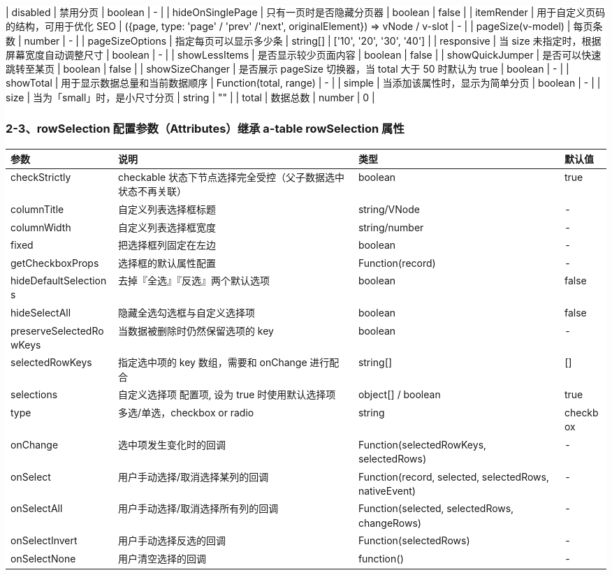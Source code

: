| disabled          | 禁用分页                                                 | boolean                                                                    | -                        |
| hideOnSinglePage  | 只有一页时是否隐藏分页器                                 | boolean                                                                    | false                    |
| itemRender        | 用于自定义页码的结构，可用于优化 SEO                     | ({page, type: 'page' / 'prev' /'next', originalElement}) => vNode / v-slot | -                        |
| pageSize(v-model) | 每页条数                                                 | number                                                                     | -                        |
| pageSizeOptions   | 指定每页可以显示多少条                                   | string[]                                                                   | ['10', '20', '30', '40'] |
| responsive        | 当 size 未指定时，根据屏幕宽度自动调整尺寸               | boolean                                                                    | -                        |
| showLessItems     | 是否显示较少页面内容                                     | boolean                                                                    | false                    |
| showQuickJumper   | 是否可以快速跳转至某页                                   | boolean                                                                    | false                    |
| showSizeChanger   | 是否展示 pageSize 切换器，当 total 大于 50 时默认为 true | boolean                                                                    | -                        |
| showTotal         | 用于显示数据总量和当前数据顺序                           | Function(total, range)                                                     | -                        |
| simple            | 当添加该属性时，显示为简单分页                           | boolean                                                                    | -                        |
| size              | 当为「small」时，是小尺寸分页                            | string                                                                     | ""                       |
| total             | 数据总数                                                 | number                                                                     | 0                        |

### 2-3、rowSelection 配置参数（Attributes）继承 a-table rowSelection 属性
| 参数                    | 说明                                                         | 类型                                                  | 默认值   |
| :---------------------- | :----------------------------------------------------------- | :---------------------------------------------------- | :------- |
| checkStrictly           | checkable 状态下节点选择完全受控（父子数据选中状态不再关联） | boolean                                               | true     |
| columnTitle             | 自定义列表选择框标题                                         | string/VNode                                          | -        |
| columnWidth             | 自定义列表选择框宽度                                         | string/number                                         | -        |
| fixed                   | 把选择框列固定在左边                                         | boolean                                               | -        |
| getCheckboxProps        | 选择框的默认属性配置                                         | Function(record)                                      | -        |
| hideDefaultSelections   | 去掉『全选』『反选』两个默认选项                             | boolean                                               | false    |
| hideSelectAll           | 隐藏全选勾选框与自定义选择项                                 | boolean                                               | false    |
| preserveSelectedRowKeys | 当数据被删除时仍然保留选项的 key                             | boolean                                               | -        |
| selectedRowKeys         | 指定选中项的 key 数组，需要和 onChange 进行配合              | string[]                                              | []       |
| selections              | 自定义选择项 配置项, 设为 true 时使用默认选择项              | object[] / boolean                                    | true     |
| type                    | 多选/单选，checkbox or radio                                 | string                                                | checkbox |
| onChange                | 选中项发生变化时的回调                                       | Function(selectedRowKeys, selectedRows)               | -        |
| onSelect                | 用户手动选择/取消选择某列的回调                              | Function(record, selected, selectedRows, nativeEvent) | -        |
| onSelectAll             | 用户手动选择/取消选择所有列的回调                            | Function(selected, selectedRows, changeRows)          | -        |
| onSelectInvert          | 用户手动选择反选的回调                                       | Function(selectedRows)                                | -        |
| onSelectNone            | 用户清空选择的回调                                           | function()                                            | -        |
